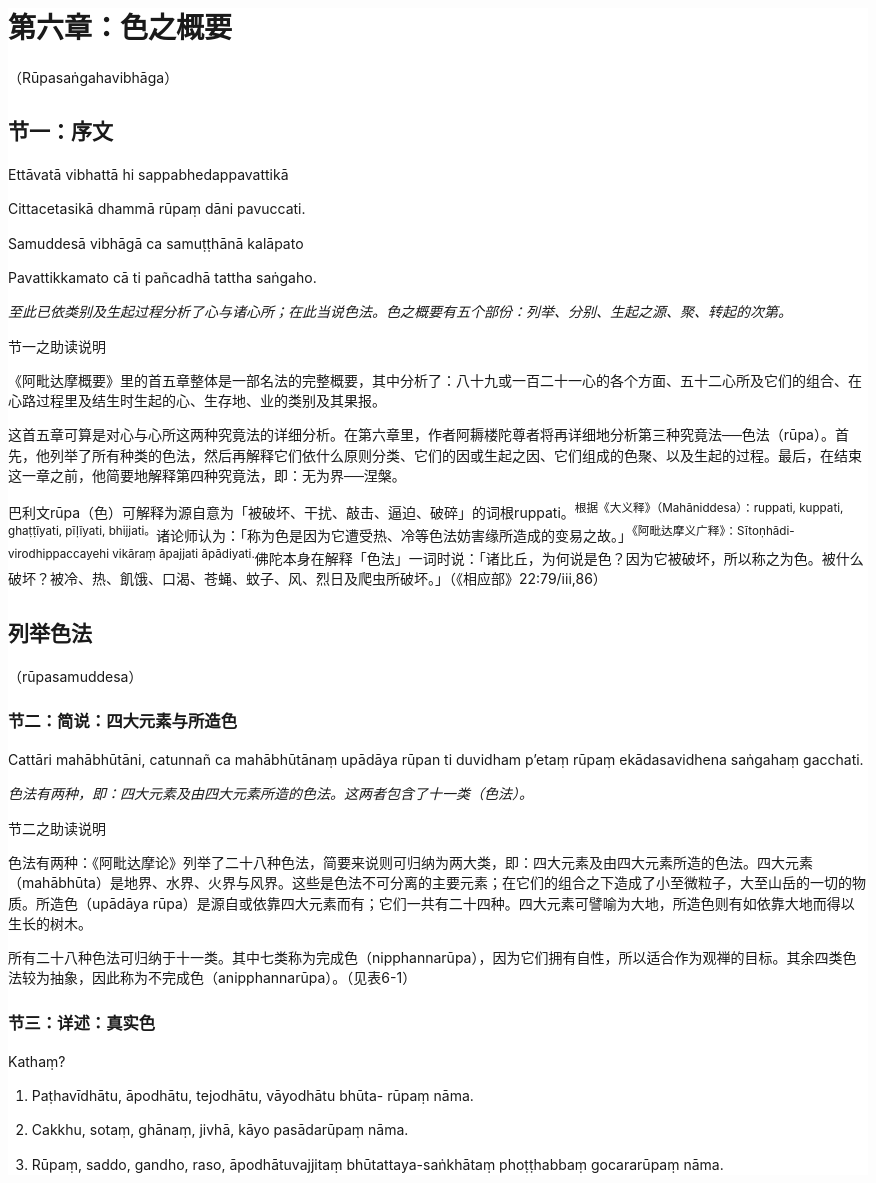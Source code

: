 # 第六章：色之概要

（Rūpasaṅgahavibhāga）

## 节一：序文

Ettāvatā vibhattā hi sappabhedappavattikā

Cittacetasikā dhammā rūpaṃ dāni pavuccati.

Samuddesā vibhāgā ca samuṭṭhānā kalāpato

Pavattikkamato cā ti pañcadhā tattha saṅgaho.

*至此已依类别及生起过程分析了心与诸心所；在此当说色法。色之概要有五个部份：列举、分别、生起之源、聚、转起的次第。*

节一之助读说明

《阿毗达摩概要》里的首五章整体是一部名法的完整概要，其中分析了：八十九或一百二十一心的各个方面、五十二心所及它们的组合、在心路过程里及结生时生起的心、生存地、业的类别及其果报。

这首五章可算是对心与心所这两种究竟法的详细分析。在第六章里，作者阿耨楼陀尊者将再详细地分析第三种究竟法──色法（rūpa）。首先，他列举了所有种类的色法，然后再解释它们依什么原则分类、它们的因或生起之因、它们组成的色聚、以及生起的过程。最后，在结束这一章之前，他简要地解释第四种究竟法，即：无为界──涅槃。

巴利文rūpa（色）可解释为源自意为「被破坏、干扰、敲击、逼迫、破碎」的词根ruppati。<sup>根据《大义释》（Mahāniddesa）：ruppati, kuppati, ghaṭṭīyati, pīḷīyati, bhijjati。</sup>诸论师认为：「称为色是因为它遭受热、冷等色法妨害缘所造成的变易之故。」<sup>《阿毗达摩义广释》：Sītoṇhādi-virodhippaccayehi vikāraṃ āpajjati āpādiyati.</sup>佛陀本身在解释「色法」一词时说：「诸比丘，为何说是色？因为它被破坏，所以称之为色。被什么破坏？被冷、热、飢饿、口渴、苍蝇、蚊子、风、烈日及爬虫所破坏。」（《相应部》22:79/iii,86）

## 列举色法

（rūpasamuddesa）

### 节二：简说：四大元素与所造色

Cattāri mahābhūtāni, catunnañ ca mahābhūtānaṃ upādāya rūpan ti duvidham p’etaṃ rūpaṃ ekādasavidhena saṅgahaṃ gacchati.

*色法有两种，即：四大元素及由四大元素所造的色法。这两者包含了十一类（色法）。*

节二之助读说明

色法有两种：《阿毗达摩论》列举了二十八种色法，简要来说则可归纳为两大类，即：四大元素及由四大元素所造的色法。四大元素（mahābhūta）是地界、水界、火界与风界。这些是色法不可分离的主要元素；在它们的组合之下造成了小至微粒子，大至山岳的一切的物质。所造色（upādāya rūpa）是源自或依靠四大元素而有；它们一共有二十四种。四大元素可譬喻为大地，所造色则有如依靠大地而得以生长的树木。

所有二十八种色法可归纳于十一类。其中七类称为完成色（nipphannarūpa），因为它们拥有自性，所以适合作为观禅的目标。其余四类色法较为抽象，因此称为不完成色（anipphannarūpa）。（见表6-1）

### 节三：详述：真实色

Kathaṃ?

1. Paṭhavīdhātu, āpodhātu, tejodhātu, vāyodhātu bhūta- rūpaṃ nāma.

2. Cakkhu, sotaṃ, ghānaṃ, jivhā, kāyo pasādarūpaṃ nāma.

3. Rūpaṃ, saddo, gandho, raso, āpodhātuvajjitaṃ bhūtattaya-saṅkhātaṃ phoṭṭhabbaṃ gocararūpaṃ nāma.
